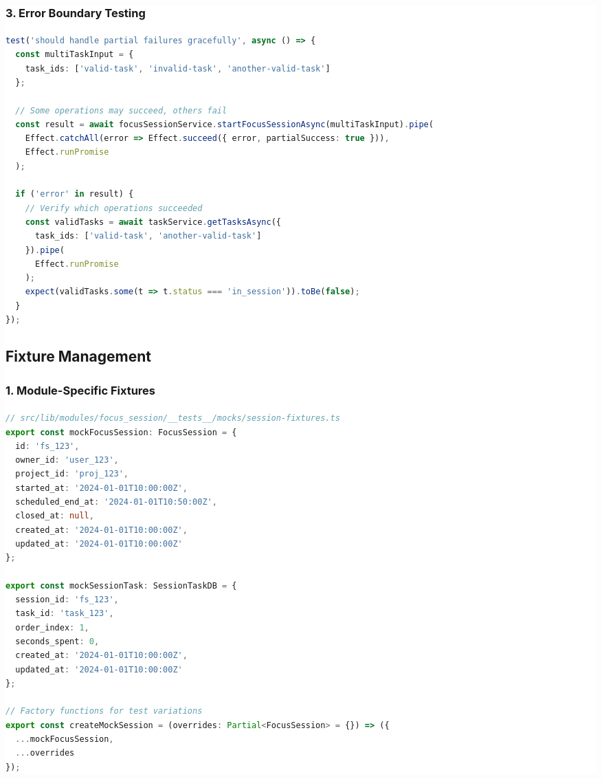 ### 3. Error Boundary Testing
```typescript
test('should handle partial failures gracefully', async () => {
  const multiTaskInput = {
    task_ids: ['valid-task', 'invalid-task', 'another-valid-task']
  };

  // Some operations may succeed, others fail
  const result = await focusSessionService.startFocusSessionAsync(multiTaskInput).pipe(
    Effect.catchAll(error => Effect.succeed({ error, partialSuccess: true })),
    Effect.runPromise
  );

  if ('error' in result) {
    // Verify which operations succeeded
    const validTasks = await taskService.getTasksAsync({ 
      task_ids: ['valid-task', 'another-valid-task'] 
    }).pipe(
      Effect.runPromise
    );
    expect(validTasks.some(t => t.status === 'in_session')).toBe(false);
  }
});
```

## Fixture Management

### 1. Module-Specific Fixtures
```typescript
// src/lib/modules/focus_session/__tests__/mocks/session-fixtures.ts
export const mockFocusSession: FocusSession = {
  id: 'fs_123',
  owner_id: 'user_123',
  project_id: 'proj_123',
  started_at: '2024-01-01T10:00:00Z',
  scheduled_end_at: '2024-01-01T10:50:00Z',
  closed_at: null,
  created_at: '2024-01-01T10:00:00Z',
  updated_at: '2024-01-01T10:00:00Z'
};

export const mockSessionTask: SessionTaskDB = {
  session_id: 'fs_123',
  task_id: 'task_123',
  order_index: 1,
  seconds_spent: 0,
  created_at: '2024-01-01T10:00:00Z',
  updated_at: '2024-01-01T10:00:00Z'
};

// Factory functions for test variations
export const createMockSession = (overrides: Partial<FocusSession> = {}) => ({
  ...mockFocusSession,
  ...overrides
});
```
